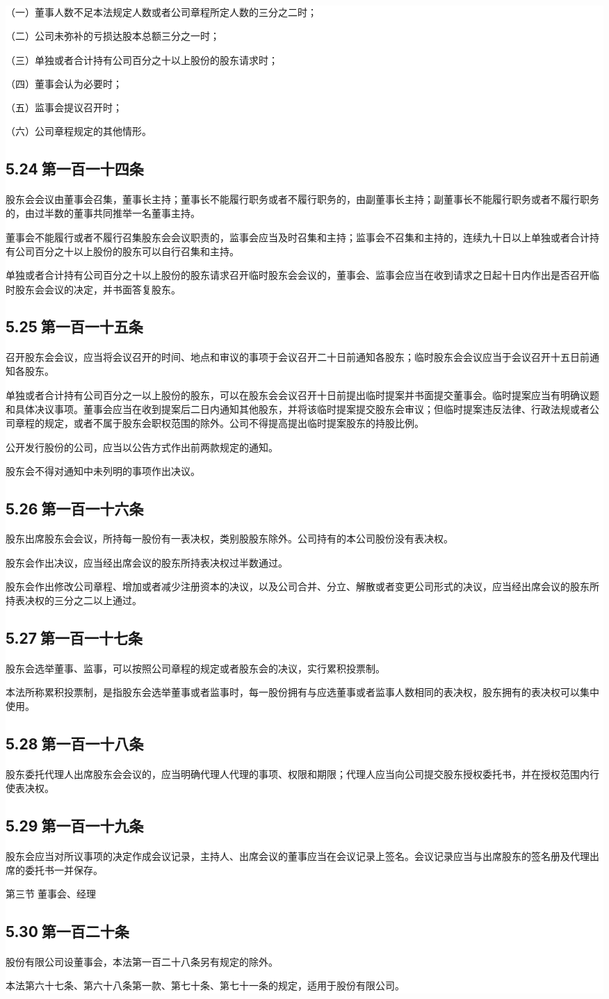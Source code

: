 （一）董事人数不足本法规定人数或者公司章程所定人数的三分之二时；

（二）公司未弥补的亏损达股本总额三分之一时；

（三）单独或者合计持有公司百分之十以上股份的股东请求时；

（四）董事会认为必要时；

（五）监事会提议召开时；

（六）公司章程规定的其他情形。

## 5.24 第一百一十四条
股东会会议由董事会召集，董事长主持；董事长不能履行职务或者不履行职务的，由副董事长主持；副董事长不能履行职务或者不履行职务的，由过半数的董事共同推举一名董事主持。

董事会不能履行或者不履行召集股东会会议职责的，监事会应当及时召集和主持；监事会不召集和主持的，连续九十日以上单独或者合计持有公司百分之十以上股份的股东可以自行召集和主持。

单独或者合计持有公司百分之十以上股份的股东请求召开临时股东会会议的，董事会、监事会应当在收到请求之日起十日内作出是否召开临时股东会会议的决定，并书面答复股东。

## 5.25 第一百一十五条
召开股东会会议，应当将会议召开的时间、地点和审议的事项于会议召开二十日前通知各股东；临时股东会会议应当于会议召开十五日前通知各股东。

单独或者合计持有公司百分之一以上股份的股东，可以在股东会会议召开十日前提出临时提案并书面提交董事会。临时提案应当有明确议题和具体决议事项。董事会应当在收到提案后二日内通知其他股东，并将该临时提案提交股东会审议；但临时提案违反法律、行政法规或者公司章程的规定，或者不属于股东会职权范围的除外。公司不得提高提出临时提案股东的持股比例。

公开发行股份的公司，应当以公告方式作出前两款规定的通知。

股东会不得对通知中未列明的事项作出决议。

## 5.26 第一百一十六条
股东出席股东会会议，所持每一股份有一表决权，类别股股东除外。公司持有的本公司股份没有表决权。

股东会作出决议，应当经出席会议的股东所持表决权过半数通过。

股东会作出修改公司章程、增加或者减少注册资本的决议，以及公司合并、分立、解散或者变更公司形式的决议，应当经出席会议的股东所持表决权的三分之二以上通过。

## 5.27 第一百一十七条
股东会选举董事、监事，可以按照公司章程的规定或者股东会的决议，实行累积投票制。

本法所称累积投票制，是指股东会选举董事或者监事时，每一股份拥有与应选董事或者监事人数相同的表决权，股东拥有的表决权可以集中使用。

## 5.28 第一百一十八条
股东委托代理人出席股东会会议的，应当明确代理人代理的事项、权限和期限；代理人应当向公司提交股东授权委托书，并在授权范围内行使表决权。

## 5.29 第一百一十九条
股东会应当对所议事项的决定作成会议记录，主持人、出席会议的董事应当在会议记录上签名。会议记录应当与出席股东的签名册及代理出席的委托书一并保存。

第三节 董事会、经理

## 5.30 第一百二十条
股份有限公司设董事会，本法第一百二十八条另有规定的除外。

本法第六十七条、第六十八条第一款、第七十条、第七十一条的规定，适用于股份有限公司。
